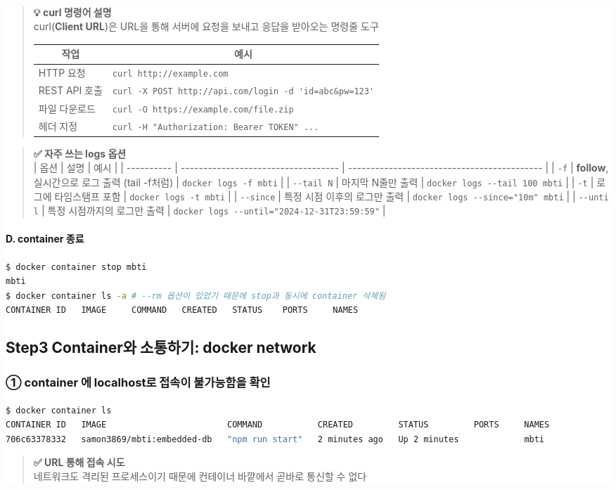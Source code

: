 > <strong> 💡 curl 명령어 설명 </strong> </br>
> curl(**Client URL**)은 URL을 통해 서버에 요청을 보내고 응답을 받아오는 명령줄 도구
>
> | 작업          | 예시                                                     |
> | ----------- | ------------------------------------------------------ |
> | HTTP 요청     | `curl http://example.com`                              |
> | REST API 호출 | `curl -X POST http://api.com/login -d 'id=abc&pw=123'` |
> | 파일 다운로드     | `curl -O https://example.com/file.zip`                 |
> | 헤더 지정       | `curl -H "Authorization: Bearer TOKEN" ...`            |

> <strong> ✅ 자주 쓰는 logs 옵션 </strong> </br>
> | 옵션         | 설명                                  | 예시                                          |
> | ---------- | ----------------------------------- | ------------------------------------------- |
> | `-f`       | **follow**, 실시간으로 로그 출력 (tail -f처럼) | `docker logs -f mbti`                       |
> | `--tail N` | 마지막 N줄만 출력                          | `docker logs --tail 100 mbti`               |
> | `-t`       | 로그에 타임스탬프 포함                        | `docker logs -t mbti`                       |
> | `--since`  | 특정 시점 이후의 로그만 출력                    | `docker logs --since="10m" mbti`            |
> | `--until`  | 특정 시점까지의 로그만 출력                     | `docker logs --until="2024-12-31T23:59:59"` |

#### D. container 종료

```bash
$ docker container stop mbti
mbti
$ docker container ls -a # --rm 옵션이 있었기 때문에 stop과 동시에 container 삭제됨
CONTAINER ID   IMAGE     COMMAND   CREATED   STATUS    PORTS     NAMES
```
## Step3 Container와 소통하기: docker network

### ① container 에 localhost로 접속이 불가능함을 확인

```bash
$ docker container ls
CONTAINER ID   IMAGE                        COMMAND           CREATED         STATUS         PORTS     NAMES
706c63378332   samon3869/mbti:embedded-db   "npm run start"   2 minutes ago   Up 2 minutes             mbti
```
> <strong> ✅ URL 통해 접속 시도 </strong> </br>
> 네트워크도 격리된 프로세스이기 때문에 컨테이너 바깥에서 곧바로 통신할 수 없다